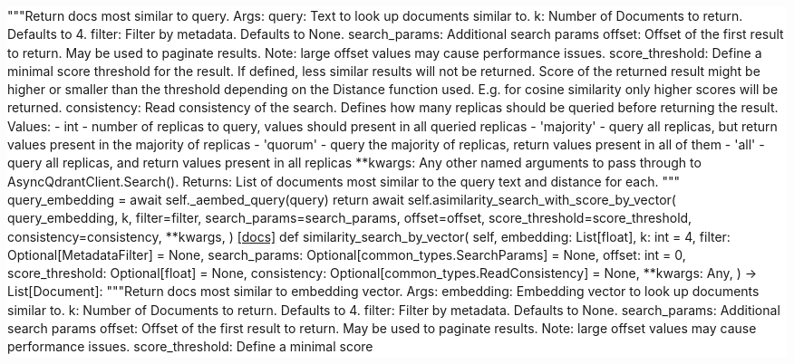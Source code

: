 """Return docs most similar to query.                  Args:                 query: Text to look up documents similar to.                 k: Number of Documents to return. Defaults to 4.                 filter: Filter by metadata. Defaults to None.                 search_params: Additional search params                 offset:                     Offset of the first result to return.                     May be used to paginate results.                     Note: large offset values may cause performance issues.                 score_threshold:                     Define a minimal score threshold for the result.                     If defined, less similar results will not be returned.                     Score of the returned result might be higher or smaller than the                     threshold depending on the Distance function used.                     E.g. for cosine similarity only higher scores will be returned.                 consistency:                     Read consistency of the search. Defines how many replicas should be                     queried before returning the result.                     Values:                     - int - number of replicas to query, values should present in all                             queried replicas                     - 'majority' - query all replicas, but return values present in the                                    majority of replicas                     - 'quorum' - query the majority of replicas, return values present in                                  all of them                     - 'all' - query all replicas, and return values present in all replicas                 **kwargs:                     Any other named arguments to pass through to                     AsyncQdrantClient.Search().                  Returns:                 List of documents most similar to the query text and distance for each.             """             query_embedding = await self._aembed_query(query)             return await self.asimilarity_search_with_score_by_vector(                 query_embedding,                 k,                 filter=filter,                 search_params=search_params,                 offset=offset,                 score_threshold=score_threshold,                 consistency=consistency,                 **kwargs,             )                                        [[docs]](https://python.langchain.com/api_reference/community/vectorstores/langchain_community.vectorstores.qdrant.Qdrant.html#langchain_community.vectorstores.qdrant.Qdrant.similarity_search_by_vector)         def similarity_search_by_vector(             self,             embedding: List[float],             k: int = 4,             filter: Optional[MetadataFilter] = None,             search_params: Optional[common_types.SearchParams] = None,             offset: int = 0,             score_threshold: Optional[float] = None,             consistency: Optional[common_types.ReadConsistency] = None,             **kwargs: Any,         ) -> List[Document]:             """Return docs most similar to embedding vector.                  Args:                 embedding: Embedding vector to look up documents similar to.                 k: Number of Documents to return. Defaults to 4.                 filter: Filter by metadata. Defaults to None.                 search_params: Additional search params                 offset:                     Offset of the first result to return.                     May be used to paginate results.                     Note: large offset values may cause performance issues.                 score_threshold:                     Define a minimal score